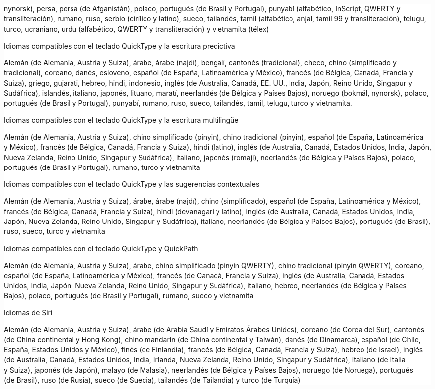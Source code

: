 nynorsk), persa, persa (de Afganistán), polaco, portugués (de Brasil y
Portugal), punyabí (alfabético, InScript, QWERTY y transliteración),
rumano, ruso, serbio (cirílico y latino), sueco, tailandés, tamil
(alfabético, anjal, tamil 99 y transliteración), telugu, turco,
ucraniano, urdu (alfabético, QWERTY y transliteración) y vietnamita
(télex)

Idiomas compatibles con el teclado QuickType y la escritura predictiva

Alemán (de Alemania, Austria y Suiza), árabe, árabe (najdí), bengalí,
cantonés (tradicional), checo, chino (simplificado y tradicional),
coreano, danés, esloveno, español (de España, Latinoamérica y México),
francés (de Bélgica, Canadá, Francia y Suiza), griego, gujarati, hebreo,
hindi, indonesio, inglés (de Australia, Canadá, EE. UU., India, Japón,
Reino Unido, Singapur y Sudáfrica), islandés, italiano, japonés,
lituano, maratí, neerlandés (de Bélgica y Países Bajos), noruego
(bokmål, nynorsk), polaco, portugués (de Brasil y Portugal), punyabí,
rumano, ruso, sueco, tailandés, tamil, telugu, turco y vietnamita.

Idiomas compatibles con el teclado QuickType y la escritura multilingüe

Alemán (de Alemania, Austria y Suiza), chino simplificado (pinyin),
chino tradicional (pinyin), español (de España, Latinoamérica y México),
francés (de Bélgica, Canadá, Francia y Suiza), hindi (latino), inglés
(de Australia, Canadá, Estados Unidos, India, Japón, Nueva Zelanda,
Reino Unido, Singapur y Sudáfrica), italiano, japonés (romaji),
neerlandés (de Bélgica y Países Bajos), polaco, portugués (de Brasil
y Portugal), rumano, turco y vietnamita

Idiomas compatibles con el teclado QuickType y las sugerencias
contextuales

Alemán (de Alemania, Austria y Suiza), árabe, árabe (najdí), chino
(simplificado), español (de España, Latinoamérica y México), francés
(de Bélgica, Canadá, Francia y Suiza), hindi (devanagari y latino),
inglés (de Australia, Canadá, Estados Unidos, India, Japón, Nueva
Zelanda, Reino Unido, Singapur y Sudáfrica), italiano, neerlandés
(de Bélgica y Países Bajos), portugués (de Brasil), ruso, sueco, turco
y vietnamita

Idiomas compatibles con el teclado QuickType y QuickPath

Alemán (de Alemania, Austria y Suiza), árabe, chino simplificado (pinyin
QWERTY), chino tradicional (pinyin QWERTY), coreano, español (de España,
Latinoamérica y México), francés (de Canadá, Francia y Suiza), inglés
(de Australia, Canadá, Estados Unidos, India, Japón, Nueva Zelanda,
Reino Unido, Singapur y Sudáfrica), italiano, hebreo, neerlandés
(de Bélgica y Países Bajos), polaco, portugués (de Brasil y Portugal),
rumano, sueco y vietnamita

Idiomas de Siri

Alemán (de Alemania, Austria y Suiza), árabe (de Arabia Saudí y Emiratos
Árabes Unidos), coreano (de Corea del Sur), cantonés (de China
continental y Hong Kong), chino mandarín (de China continental
y Taiwán), danés (de Dinamarca), español (de Chile, España, Estados
Unidos y México), finés (de Finlandia), francés (de Bélgica, Canadá,
Francia y Suiza), hebreo (de Israel), inglés (de Australia, Canadá,
Estados Unidos, India, Irlanda, Nueva Zelanda, Reino Unido, Singapur
y Sudáfrica), italiano (de Italia y Suiza), japonés (de Japón), malayo
(de Malasia), neerlandés (de Bélgica y Países Bajos), noruego
(de Noruega), portugués (de Brasil), ruso (de Rusia), sueco (de Suecia),
tailandés (de Tailandia) y turco (de Turquía)
